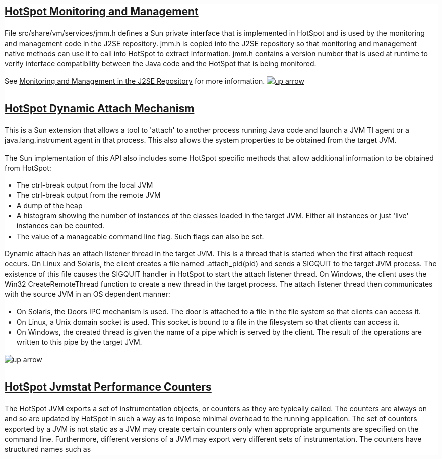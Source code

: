## [HotSpot Monitoring and Management]()

File src/share/vm/services/jmm.h defines a Sun private interface that is implemented in HotSpot and is used by the monitoring and management code in the J2SE repository. jmm.h is copied into the J2SE repository so that monitoring and management native methods can use it to call into HotSpot to extract information. jmm.h contains a version number that is used at runtime to verify interface compatibility between the Java code and the HotSpot that is being monitored.

See [Monitoring and Management in the J2SE Repository](http://openjdk.java.net/groups/serviceability/svcjdk.html#tmanagement) for more information.
[![up arrow](http://openjdk.java.net/groups/hotspot/docs/upArrow.jpg)](http://openjdk.java.net/groups/hotspot/docs/Serviceability.html#tmanagement)

## [HotSpot Dynamic Attach Mechanism]()

This is a Sun extension that allows a tool to 'attach' to another process running Java code and launch a JVM TI agent or a java.lang.instrument agent in that process. This also allows the system properties to be obtained from the target JVM.

The Sun implementation of this API also includes some HotSpot specific methods that allow additional information to be obtained from HotSpot:

- The ctrl-break output from the local JVM
- The ctrl-break output from the remote JVM
- A dump of the heap
- A histogram showing the number of instances of the classes loaded in the target JVM. Either all instances or just 'live' instances can be counted.
- The value of a manageable command line flag. Such flags can also be set.

Dynamic attach has an attach listener thread in the target JVM. This is a thread that is started when the first attach request occurs. On Linux and Solaris, the client creates a file named .attach_pid(pid) and sends a SIGQUIT to the target JVM process. The existence of this file causes the SIGQUIT handler in HotSpot to start the attach listener thread. On Windows, the client uses the Win32 CreateRemoteThread function to create a new thread in the target process. The attach listener thread then communicates with the source JVM in an OS dependent manner:

- On Solaris, the Doors IPC mechanism is used. The door is attached to a file in the file system so that clients can access it.
- On Linux, a Unix domain socket is used. This socket is bound to a file in the filesystem so that clients can access it.
- On Windows, the created thread is given the name of a pipe which is served by the client. The result of the operations are written to this pipe by the target JVM.

![up arrow](http://openjdk.java.net/groups/hotspot/docs/upArrow.jpg)

## [HotSpot Jvmstat Performance Counters]()

The HotSpot JVM exports a set of instrumentation objects, or counters as they are typically called. The counters are always on and so are updated by HotSpot in such a way as to impose minimal overhead to the running application. The set of counters exported by a JVM is not static as a JVM may create certain counters only when appropriate arguments are specified on the command line. Furthermore, different versions of a JVM may export very different sets of instrumentation. The counters have structured names such as 
